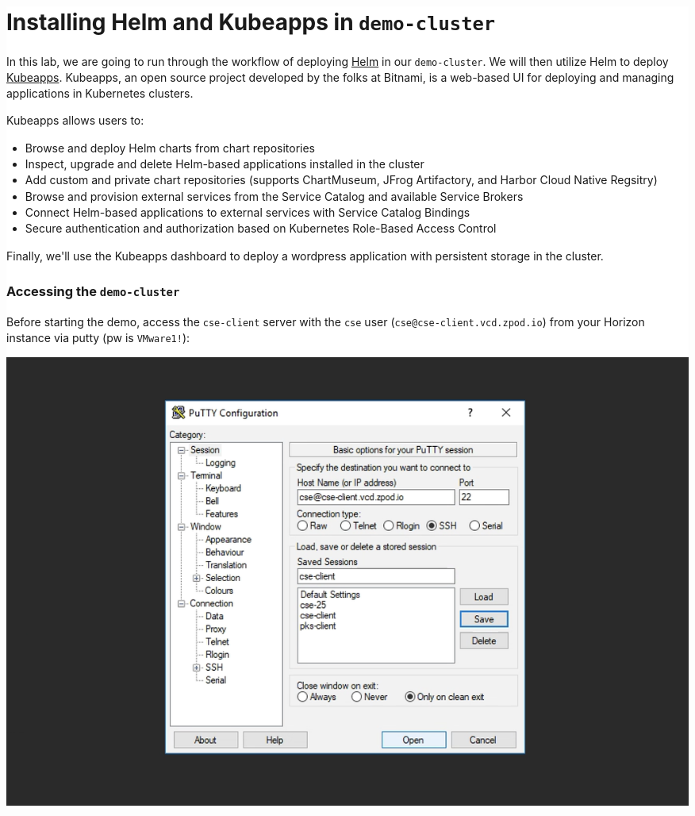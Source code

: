 # Installing Helm and Kubeapps in `demo-cluster`

In this lab, we are going to run through the workflow of deploying [Helm](https://helm.sh) in our `demo-cluster`. We will then utilize Helm to deploy [Kubeapps](https://kubeapps.com). Kubeapps, an open source project developed by the folks at Bitnami, is a web-based UI for deploying and managing applications in Kubernetes clusters. 

Kubeapps allows users to:

* Browse and deploy Helm charts from chart repositories
* Inspect, upgrade and delete Helm-based applications installed in the cluster
* Add custom and private chart repositories (supports ChartMuseum, JFrog Artifactory, and Harbor Cloud Native Regsitry)
* Browse and provision external services from the Service Catalog and available Service Brokers
* Connect Helm-based applications to external services with Service Catalog Bindings
* Secure authentication and authorization based on Kubernetes Role-Based Access Control

Finally, we'll use the Kubeapps dashboard to deploy a wordpress application with persistent storage in the cluster.

### Accessing the `demo-cluster`

Before starting the demo, access the `cse-client` server with the `cse` user (`cse@cse-client.vcd.zpod.io`) from your Horizon instance via putty (pw is `VMware1!`):

<img src="Images/putty-ss.png">
